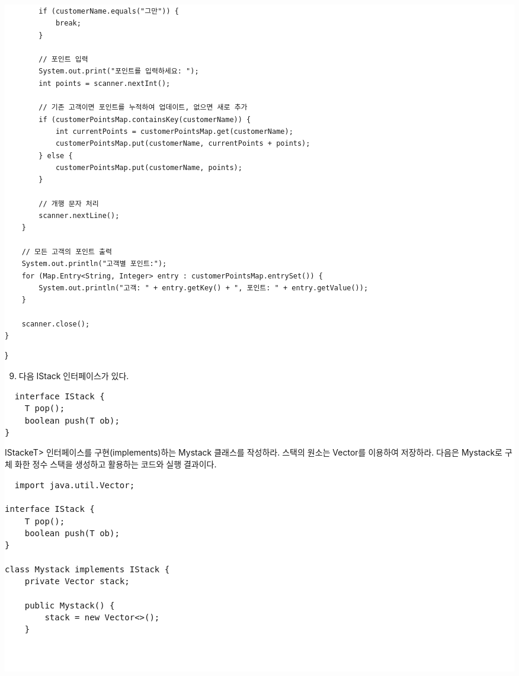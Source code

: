             if (customerName.equals("그만")) {
                break;
            }

            // 포인트 입력
            System.out.print("포인트를 입력하세요: ");
            int points = scanner.nextInt();

            // 기존 고객이면 포인트를 누적하여 업데이트, 없으면 새로 추가
            if (customerPointsMap.containsKey(customerName)) {
                int currentPoints = customerPointsMap.get(customerName);
                customerPointsMap.put(customerName, currentPoints + points);
            } else {
                customerPointsMap.put(customerName, points);
            }

            // 개행 문자 처리
            scanner.nextLine();
        }

        // 모든 고객의 포인트 출력
        System.out.println("고객별 포인트:");
        for (Map.Entry<String, Integer> entry : customerPointsMap.entrySet()) {
            System.out.println("고객: " + entry.getKey() + ", 포인트: " + entry.getValue());
        }

        scanner.close();
    }
}
</pre>

9. 다음 IStack 인터페이스가 있다.
<pre>
  interface IStack<T> {
	T pop();
	boolean push(T ob);
}
</pre>

IStackeT> 인터페이스를 구현(implements)하는 Mystack<T> 클래스를 작성하라.
스택의 원소는 Vector<E>를 이용하여 저장하라. 다음은 Mystack<Integer>로 구체 화한 정수 스택을 생성하고 활용하는 코드와 실행 결과이다.

<pre>
  import java.util.Vector;

interface IStack<T> {
    T pop();
    boolean push(T ob);
}

class Mystack<T> implements IStack<T> {
    private Vector<T> stack;

    public Mystack() {
        stack = new Vector<>();
    }
